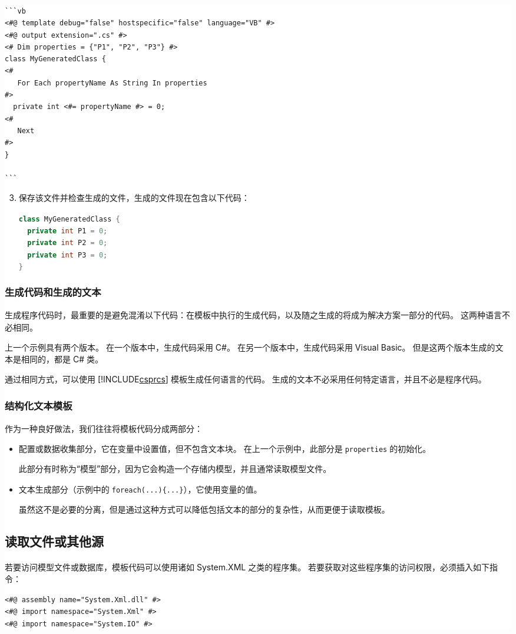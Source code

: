     ```vb
    <#@ template debug="false" hostspecific="false" language="VB" #>
    <#@ output extension=".cs" #>
    <# Dim properties = {"P1", "P2", "P3"} #>
    class MyGeneratedClass {
    <#
       For Each propertyName As String In properties
    #>
      private int <#= propertyName #> = 0;
    <#
       Next
    #>
    }

    ```

3. 保存该文件并检查生成的文件，生成的文件现在包含以下代码：

    ```csharp
    class MyGeneratedClass {
      private int P1 = 0;
      private int P2 = 0;
      private int P3 = 0;
    }
    ```

### <a name="generating-code-and-generated-text"></a>生成代码和生成的文本

生成程序代码时，最重要的是避免混淆以下代码：在模板中执行的生成代码，以及随之生成的将成为解决方案一部分的代码。 这两种语言不必相同。

上一个示例具有两个版本。 在一个版本中，生成代码采用 C#。 在另一个版本中，生成代码采用 Visual Basic。 但是这两个版本生成的文本是相同的，都是 C# 类。

通过相同方式，可以使用 [!INCLUDE[csprcs](../data-tools/includes/csprcs_md.md)] 模板生成任何语言的代码。 生成的文本不必采用任何特定语言，并且不必是程序代码。

### <a name="structuring-text-templates"></a>结构化文本模板

作为一种良好做法，我们往往将模板代码分成两部分：

- 配置或数据收集部分，它在变量中设置值，但不包含文本块。 在上一个示例中，此部分是 `properties` 的初始化。

   此部分有时称为“模型”部分，因为它会构造一个存储内模型，并且通常读取模型文件。

- 文本生成部分（示例中的 `foreach(...){...}`），它使用变量的值。

   虽然这不是必要的分离，但是通过这种方式可以降低包括文本的部分的复杂性，从而更便于读取模板。

## <a name="reading-files-or-other-sources"></a>读取文件或其他源

若要访问模型文件或数据库，模板代码可以使用诸如 System.XML 之类的程序集。 若要获取对这些程序集的访问权限，必须插入如下指令：

```
<#@ assembly name="System.Xml.dll" #>
<#@ import namespace="System.Xml" #>
<#@ import namespace="System.IO" #>
```
